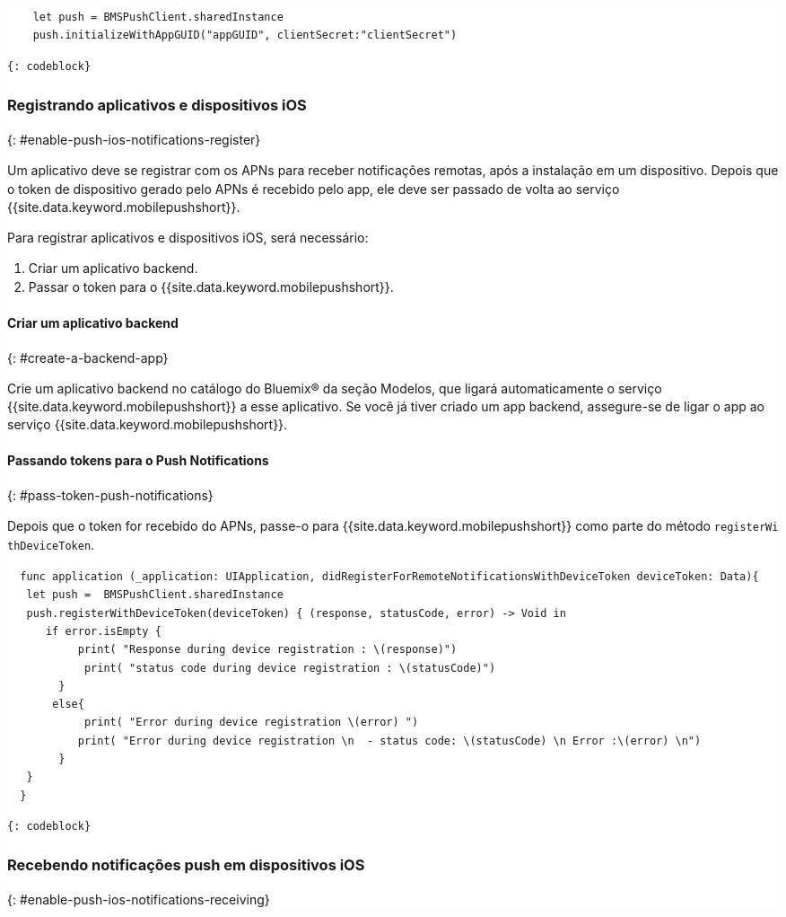 ```
	let push = BMSPushClient.sharedInstance
	push.initializeWithAppGUID("appGUID", clientSecret:"clientSecret")
```
	{: codeblock}


### Registrando aplicativos e dispositivos iOS
{: #enable-push-ios-notifications-register}

Um aplicativo deve se registrar com os APNs para receber notificações remotas, após a instalação em um dispositivo. Depois que o token de dispositivo gerado pelo APNs é recebido pelo app, ele deve ser passado de volta ao serviço {{site.data.keyword.mobilepushshort}}.

Para registrar aplicativos e dispositivos iOS, será necessário:

1. Criar um aplicativo backend.
2. Passar o token para o {{site.data.keyword.mobilepushshort}}.


#### Criar um aplicativo backend
{: #create-a-backend-app}

Crie um aplicativo backend no catálogo do Bluemix® da seção Modelos, que ligará automaticamente o serviço {{site.data.keyword.mobilepushshort}} a esse aplicativo. Se você já tiver criado um app backend, assegure-se de ligar o app ao serviço {{site.data.keyword.mobilepushshort}}.


#### Passando tokens para o Push Notifications
{: #pass-token-push-notifications}

Depois que o token for recebido do APNs, passe-o para {{site.data.keyword.mobilepushshort}} como parte do método `registerWithDeviceToken`.

```
  func application (_application: UIApplication, didRegisterForRemoteNotificationsWithDeviceToken deviceToken: Data){
   let push =  BMSPushClient.sharedInstance
   push.registerWithDeviceToken(deviceToken) { (response, statusCode, error) -> Void in
      if error.isEmpty {
           print( "Response during device registration : \(response)")
            print( "status code during device registration : \(statusCode)")
        }
       else{
            print( "Error during device registration \(error) ")
           print( "Error during device registration \n  - status code: \(statusCode) \n Error :\(error) \n")
        }
   }
  }
```
	{: codeblock}


### Recebendo notificações push em dispositivos iOS
{: #enable-push-ios-notifications-receiving}
